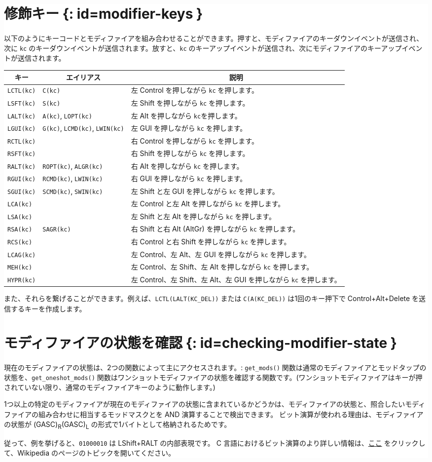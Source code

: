 # 修飾キー {: id=modifier-keys }



以下のようにキーコードとモディファイアを組み合わせることができます。押すと、モディファイアのキーダウンイベントが送信され、次に `kc` のキーダウンイベントが送信されます。放すと、`kc` のキーアップイベントが送信され、次にモディファイアのキーアップイベントが送信されます。

| キー       | エイリアス                      | 説明                                                                |
| ---------- | ------------------------------- | ------------------------------------------------------------------- |
| `LCTL(kc)` | `C(kc)`                         | 左 Control を押しながら `kc` を押します。                           |
| `LSFT(kc)` | `S(kc)`                         | 左 Shift を押しながら `kc` を押します。                             |
| `LALT(kc)` | `A(kc)`, `LOPT(kc)`             | 左 Alt を押しながら `kc`を押します。                                |
| `LGUI(kc)` | `G(kc)`, `LCMD(kc)`, `LWIN(kc)` | 左 GUI を押しながら `kc` を押します。                               |
| `RCTL(kc)` |                                 | 右 Control を押しながら `kc` を押します。                           |
| `RSFT(kc)` |                                 | 右 Shift を押しながら `kc` を押します。                             |
| `RALT(kc)` | `ROPT(kc)`, `ALGR(kc)`          | 右 Alt を押しながら `kc` を押します。                               |
| `RGUI(kc)` | `RCMD(kc)`, `LWIN(kc)`          | 右 GUI を押しながら `kc` を押します。                               |
| `SGUI(kc)` | `SCMD(kc)`, `SWIN(kc)`          | 左 Shift と左 GUI を押しながら `kc` を押します。                    |
| `LCA(kc)`  |                                 | 左 Control と左 Alt を押しながら `kc` を押します。                  |
| `LSA(kc)`  |                                 | 左 Shift と左 Alt を押しながら `kc` を押します。                    |
| `RSA(kc)`  | `SAGR(kc)`                      | 右 Shift と右 Alt (AltGr) を押しながら `kc` を押します。            |
| `RCS(kc)`  |                                 | 右 Control と右 Shift を押しながら `kc` を押します。                |
| `LCAG(kc)` |                                 | 左 Control、左 Alt、左 GUI を押しながら `kc` を押します。           |
| `MEH(kc)`  |                                 | 左 Control、左 Shift、左 Alt を押しながら `kc` を押します。         |
| `HYPR(kc)` |                                 | 左 Control、左 Shift、左 Alt、左 GUI を押しながら `kc` を押します。 |

また、それらを繋げることができます。例えば、`LCTL(LALT(KC_DEL))` または  `C(A(KC_DEL))` は1回のキー押下で Control+Alt+Delete を送信するキーを作成します。

# モディファイアの状態を確認 {: id=checking-modifier-state }


現在のモディファイアの状態は、2つの関数によって主にアクセスされます。: `get_mods()` 関数は通常のモディファイアとモッドタップの状態を、`get_oneshot_mods()` 関数はワンショットモディファイアの状態を確認する関数です。(ワンショットモディファイアはキーが押されていない限り、通常のモディファイアキーのように動作します。)

1つ以上の特定のモディファイアが現在のモディファイアの状態に含まれているかどうかは、モディファイアの状態と、照合したいモディファイアの組み合わせに相当するモッドマスクとを AND 演算することで検出できます。
ビット演算が使われる理由は、モディファイアの状態が (GASC)<sub>R</sub>(GASC)<sub>L</sub> の形式で1バイトとして格納されるためです。

従って、例を挙げると、`01000010` は LShift+RALT の内部表現です。
C 言語におけるビット演算のより詳しい情報は、[ここ](https://en.wikipedia.org/wiki/Bitwise_operations_in_C) をクリックして、Wikipedia のページのトピックを開いてください。
